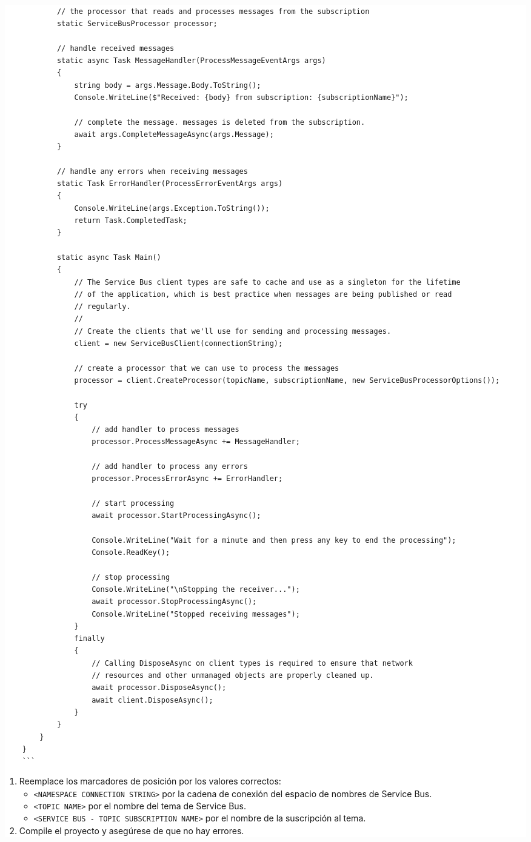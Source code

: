                 // the processor that reads and processes messages from the subscription
                static ServiceBusProcessor processor;
        
                // handle received messages
                static async Task MessageHandler(ProcessMessageEventArgs args)
                {
                    string body = args.Message.Body.ToString();
                    Console.WriteLine($"Received: {body} from subscription: {subscriptionName}");
        
                    // complete the message. messages is deleted from the subscription. 
                    await args.CompleteMessageAsync(args.Message);
                }
        
                // handle any errors when receiving messages
                static Task ErrorHandler(ProcessErrorEventArgs args)
                {
                    Console.WriteLine(args.Exception.ToString());
                    return Task.CompletedTask;
                }
        
                static async Task Main()
                {
                    // The Service Bus client types are safe to cache and use as a singleton for the lifetime
                    // of the application, which is best practice when messages are being published or read
                    // regularly.
                    //
                    // Create the clients that we'll use for sending and processing messages.
                    client = new ServiceBusClient(connectionString);
        
                    // create a processor that we can use to process the messages
                    processor = client.CreateProcessor(topicName, subscriptionName, new ServiceBusProcessorOptions());
        
                    try
                    {
                        // add handler to process messages
                        processor.ProcessMessageAsync += MessageHandler;
        
                        // add handler to process any errors
                        processor.ProcessErrorAsync += ErrorHandler;
        
                        // start processing 
                        await processor.StartProcessingAsync();
        
                        Console.WriteLine("Wait for a minute and then press any key to end the processing");
                        Console.ReadKey();
        
                        // stop processing 
                        Console.WriteLine("\nStopping the receiver...");
                        await processor.StopProcessingAsync();
                        Console.WriteLine("Stopped receiving messages");
                    }
                    finally
                    {
                        // Calling DisposeAsync on client types is required to ensure that network
                        // resources and other unmanaged objects are properly cleaned up.
                        await processor.DisposeAsync();
                        await client.DisposeAsync();
                    }
                }
            }
        }
        ```
1. Reemplace los marcadores de posición por los valores correctos:
    - `<NAMESPACE CONNECTION STRING>` por la cadena de conexión del espacio de nombres de Service Bus.
    - `<TOPIC NAME>` por el nombre del tema de Service Bus.
    - `<SERVICE BUS - TOPIC SUBSCRIPTION NAME>` por el nombre de la suscripción al tema. 
1. Compile el proyecto y asegúrese de que no hay errores.